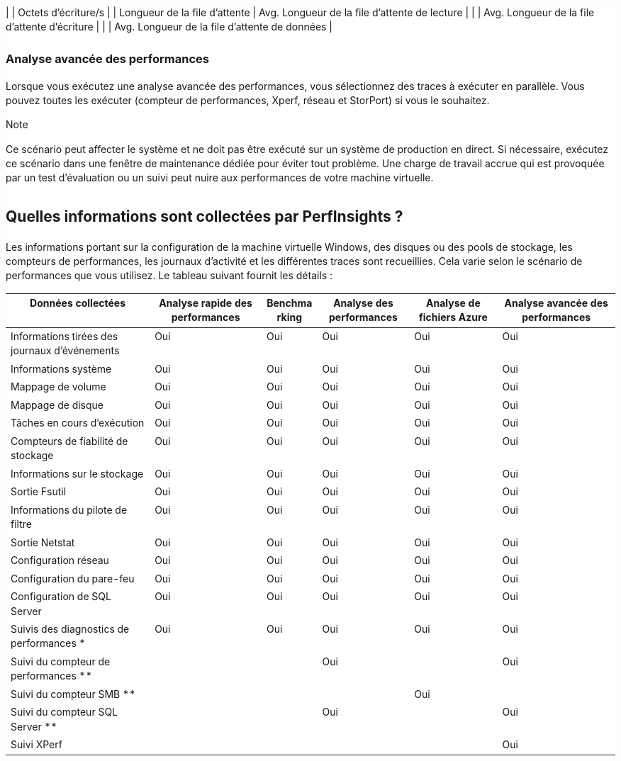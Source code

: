 |              | Octets d’écriture/s               |
| Longueur de la file d’attente | Avg. Longueur de la file d’attente de lecture        |
|              | Avg. Longueur de la file d’attente d’écriture       |
|              | Avg. Longueur de la file d’attente de données        |

### <a name="advanced-performance-analysis"></a>Analyse avancée des performances

Lorsque vous exécutez une analyse avancée des performances, vous sélectionnez des traces à exécuter en parallèle. Vous pouvez toutes les exécuter (compteur de performances, Xperf, réseau et StorPort) si vous le souhaitez.  

> [!Note]
> Ce scénario peut affecter le système et ne doit pas être exécuté sur un système de production en direct. Si nécessaire, exécutez ce scénario dans une fenêtre de maintenance dédiée pour éviter tout problème. Une charge de travail accrue qui est provoquée par un test d’évaluation ou un suivi peut nuire aux performances de votre machine virtuelle.
>

## <a name="what-kind-of-information-is-collected-by-perfinsights"></a>Quelles informations sont collectées par PerfInsights ?

Les informations portant sur la configuration de la machine virtuelle Windows, des disques ou des pools de stockage, les compteurs de performances, les journaux d’activité et les différentes traces sont recueillies. Cela varie selon le scénario de performances que vous utilisez. Le tableau suivant fournit les détails :

| Données collectées | Analyse rapide des performances | Benchmarking | Analyse des performances | Analyse de fichiers Azure | Analyse avancée des performances |
|----------------------------------|----------------------------|------------------------------------|--------------------------|--------------------------------|----------------------|
| Informations tirées des journaux d’événements       | Oui                        | Oui                                | Oui                      | Oui                  | Oui                  |
| Informations système                | Oui                        | Oui                                | Oui                      | Oui                  | Oui                  |
| Mappage de volume                        | Oui                        | Oui                                | Oui                      | Oui                  | Oui                  |
| Mappage de disque                          | Oui                        | Oui                                | Oui                      | Oui                  | Oui                  |
| Tâches en cours d’exécution                     | Oui                        | Oui                                | Oui                      | Oui                  | Oui                  |
| Compteurs de fiabilité de stockage      | Oui                        | Oui                                | Oui                      | Oui                  | Oui                  |
| Informations sur le stockage               | Oui                        | Oui                                | Oui                      | Oui                  | Oui                  |
| Sortie Fsutil                     | Oui                        | Oui                                | Oui                      | Oui                  | Oui                  |
| Informations du pilote de filtre                | Oui                        | Oui                                | Oui                      | Oui                  | Oui                  |
| Sortie Netstat                    | Oui                        | Oui                                | Oui                      | Oui                  | Oui                  |
| Configuration réseau             | Oui                        | Oui                                | Oui                      | Oui                  | Oui                  |
| Configuration du pare-feu            | Oui                        | Oui                                | Oui                      | Oui                  | Oui                  |
| Configuration de SQL Server          | Oui                        | Oui                                | Oui                      | Oui                  | Oui                  |
| Suivis des diagnostics de performances *  | Oui                        | Oui                                | Oui                      | Oui                  | Oui                  |
| Suivi du compteur de performances **      |                            |                                    | Oui                      |                      | Oui                  |
| Suivi du compteur SMB **              |                            |                                    |                          | Oui                  |                      |
| Suivi du compteur SQL Server **       |                            |                                    | Oui                      |                      | Oui                  |
| Suivi XPerf                       |                            |                                    |                          |                      | Oui                  |